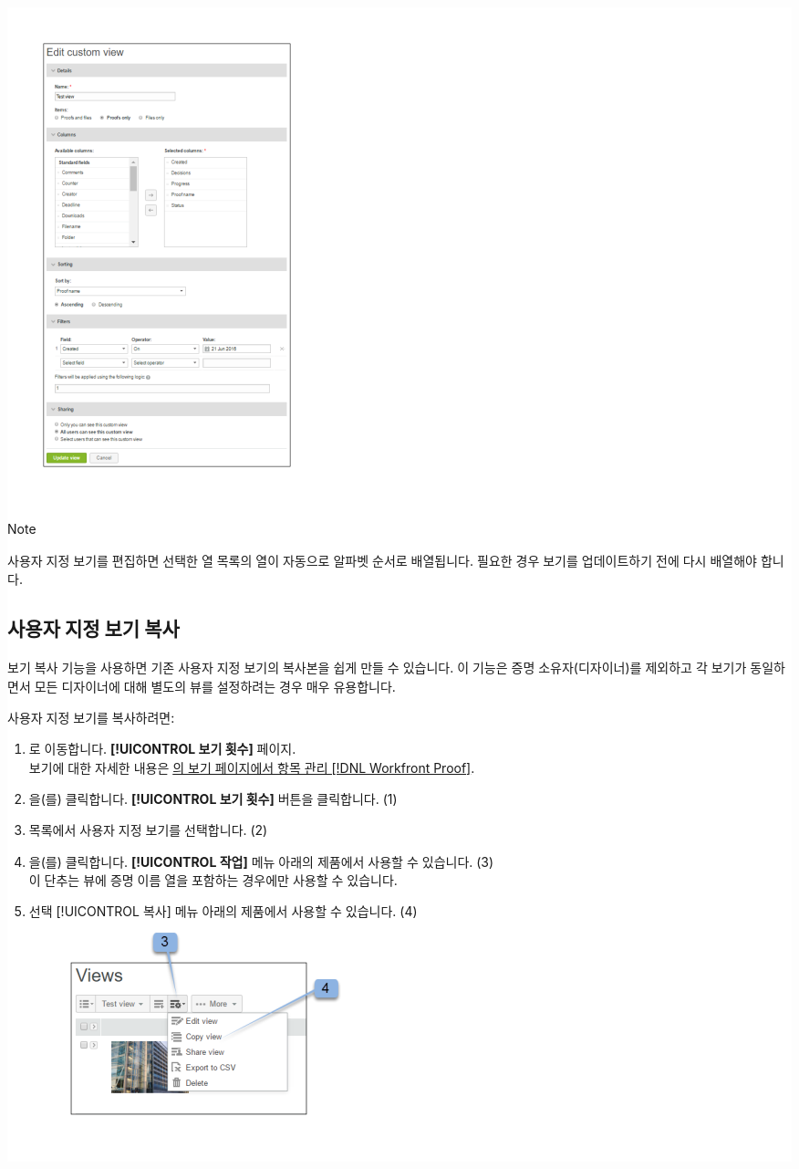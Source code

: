 ![Edit_custom_view_page.png](assets/edit-custom-view-page-350x543.png)

>[!NOTE]
>
>사용자 지정 보기를 편집하면 선택한 열 목록의 열이 자동으로 알파벳 순서로 배열됩니다. 필요한 경우 보기를 업데이트하기 전에 다시 배열해야 합니다.


## 사용자 지정 보기 복사

보기 복사 기능을 사용하면 기존 사용자 지정 보기의 복사본을 쉽게 만들 수 있습니다. 이 기능은 증명 소유자(디자이너)를 제외하고 각 보기가 동일하면서 모든 디자이너에 대해 별도의 뷰를 설정하려는 경우 매우 유용합니다.

사용자 지정 보기를 복사하려면:

1. 로 이동합니다. **[!UICONTROL 보기 횟수]** 페이지.\
   보기에 대한 자세한 내용은 [의 보기 페이지에서 항목 관리 [!DNL Workfront Proof]](../../../workfront-proof/wp-work-proofsfiles/manage-your-work/manage-items-on-views-page.md).

1. 을(를) 클릭합니다. **[!UICONTROL 보기 횟수]** 버튼을 클릭합니다. (1)
1. 목록에서 사용자 지정 보기를 선택합니다. (2)
1. 을(를) 클릭합니다. **[!UICONTROL 작업]** 메뉴 아래의 제품에서 사용할 수 있습니다. (3)\
   이 단추는 뷰에 증명 이름 열을 포함하는 경우에만 사용할 수 있습니다.

1. 선택 [!UICONTROL 복사] 메뉴 아래의 제품에서 사용할 수 있습니다. (4)\
   ![copy_custom_view.png](assets/copying-custom-view-350x258.png)